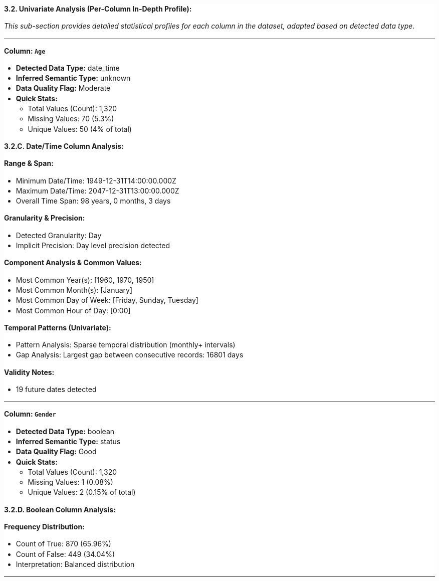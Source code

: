 **3.2. Univariate Analysis (Per-Column In-Depth Profile):**

*This sub-section provides detailed statistical profiles for each column in the dataset, adapted based on detected data type.*

---
**Column: `Age`**
* **Detected Data Type:** date_time
* **Inferred Semantic Type:** unknown
* **Data Quality Flag:** Moderate
* **Quick Stats:**
    * Total Values (Count): 1,320
    * Missing Values: 70 (5.3%)
    * Unique Values: 50 (4% of total)

**3.2.C. Date/Time Column Analysis:**

**Range & Span:**
* Minimum Date/Time: 1949-12-31T14:00:00.000Z
* Maximum Date/Time: 2047-12-31T13:00:00.000Z
* Overall Time Span: 98 years, 0 months, 3 days

**Granularity & Precision:**
* Detected Granularity: Day
* Implicit Precision: Day level precision detected

**Component Analysis & Common Values:**
* Most Common Year(s): [1960, 1970, 1950]
* Most Common Month(s): [January]
* Most Common Day of Week: [Friday, Sunday, Tuesday]
* Most Common Hour of Day: [0:00]

**Temporal Patterns (Univariate):**
* Pattern Analysis: Sparse temporal distribution (monthly+ intervals)
* Gap Analysis: Largest gap between consecutive records: 16801 days

**Validity Notes:**
* 19 future dates detected

---
**Column: `Gender`**
* **Detected Data Type:** boolean
* **Inferred Semantic Type:** status
* **Data Quality Flag:** Good
* **Quick Stats:**
    * Total Values (Count): 1,320
    * Missing Values: 1 (0.08%)
    * Unique Values: 2 (0.15% of total)

**3.2.D. Boolean Column Analysis:**

**Frequency Distribution:**
* Count of True: 870 (65.96%)
* Count of False: 449 (34.04%)
* Interpretation: Balanced distribution

---
